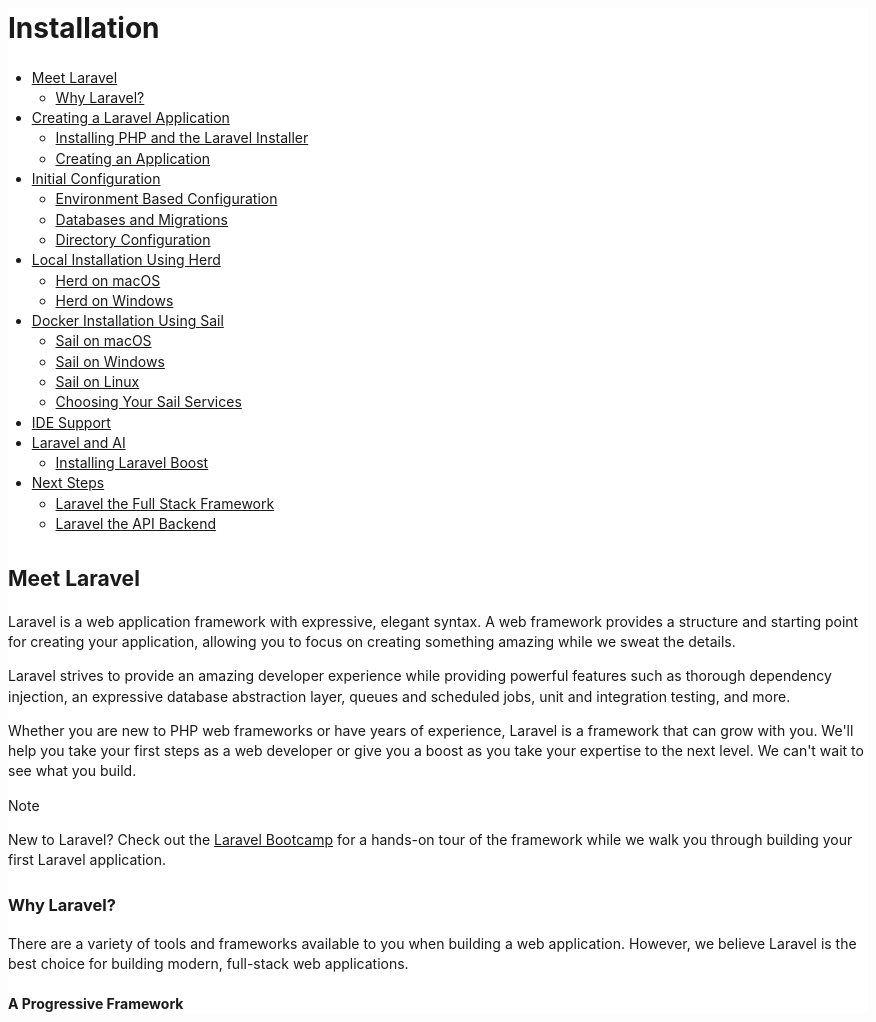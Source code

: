 # Installation

- [Meet Laravel](#meet-laravel)
    - [Why Laravel?](#why-laravel)
- [Creating a Laravel Application](#creating-a-laravel-project)
    - [Installing PHP and the Laravel Installer](#installing-php)
    - [Creating an Application](#creating-an-application)
- [Initial Configuration](#initial-configuration)
    - [Environment Based Configuration](#environment-based-configuration)
    - [Databases and Migrations](#databases-and-migrations)
    - [Directory Configuration](#directory-configuration)
- [Local Installation Using Herd](#local-installation-using-herd)
    - [Herd on macOS](#herd-on-macos)
    - [Herd on Windows](#herd-on-windows)
- [Docker Installation Using Sail](#docker-installation-using-sail)
    - [Sail on macOS](#sail-on-macos)
    - [Sail on Windows](#sail-on-windows)
    - [Sail on Linux](#sail-on-linux)
    - [Choosing Your Sail Services](#choosing-your-sail-services)
- [IDE Support](#ide-support)
- [Laravel and AI](#laravel-and-ai)
    - [Installing Laravel Boost](#installing-laravel-boost)
- [Next Steps](#next-steps)
    - [Laravel the Full Stack Framework](#laravel-the-fullstack-framework)
    - [Laravel the API Backend](#laravel-the-api-backend)

<a name="meet-laravel"></a>
## Meet Laravel

Laravel is a web application framework with expressive, elegant syntax. A web framework provides a structure and starting point for creating your application, allowing you to focus on creating something amazing while we sweat the details.

Laravel strives to provide an amazing developer experience while providing powerful features such as thorough dependency injection, an expressive database abstraction layer, queues and scheduled jobs, unit and integration testing, and more.

Whether you are new to PHP web frameworks or have years of experience, Laravel is a framework that can grow with you. We'll help you take your first steps as a web developer or give you a boost as you take your expertise to the next level. We can't wait to see what you build.

> [!NOTE]  
> New to Laravel? Check out the [Laravel Bootcamp](https://bootcamp.laravel.com) for a hands-on tour of the framework while we walk you through building your first Laravel application.

<a name="why-laravel"></a>
### Why Laravel?

There are a variety of tools and frameworks available to you when building a web application. However, we believe Laravel is the best choice for building modern, full-stack web applications.

#### A Progressive Framework
